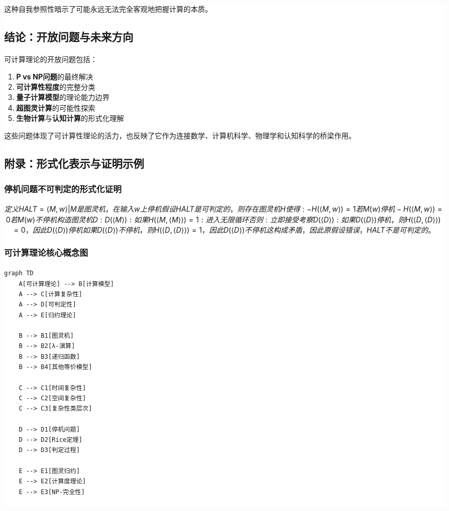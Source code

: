 这种自我参照性暗示了可能永远无法完全客观地把握计算的本质。

## 结论：开放问题与未来方向

可计算理论的开放问题包括：

1. **P vs NP问题**的最终解决
2. **可计算性程度**的完整分类
3. **量子计算模型**的理论能力边界
4. **超图灵计算**的可能性探索
5. **生物计算**与**认知计算**的形式化理解

这些问题体现了可计算性理论的活力，也反映了它作为连接数学、计算机科学、物理学和认知科学的桥梁作用。

## 附录：形式化表示与证明示例

### 停机问题不可判定的形式化证明

```math
定义 HALT = {⟨M,w⟩ | M是图灵机，在输入w上停机}

假设 HALT 是可判定的，则存在图灵机H使得:
- H(⟨M,w⟩) = 1 若 M(w)停机
- H(⟨M,w⟩) = 0 若 M(w)不停机

构造图灵机D:
D(⟨M⟩):
    如果 H(⟨M,⟨M⟩⟩) = 1:
        进入无限循环
    否则:
        立即接受

考察 D(⟨D⟩):
    如果 D(⟨D⟩)停机，则 H(⟨D,⟨D⟩⟩) = 0，因此 D(⟨D⟩)停机
    如果 D(⟨D⟩)不停机，则 H(⟨D,⟨D⟩⟩) = 1，因此 D(⟨D⟩)不停机

这构成矛盾，因此原假设错误，HALT不是可判定的。
```

### 可计算理论核心概念图

```mermaid
graph TD
    A[可计算理论] --> B[计算模型]
    A --> C[计算复杂性]
    A --> D[可判定性]
    A --> E[归约理论]
    
    B --> B1[图灵机]
    B --> B2[λ-演算]
    B --> B3[递归函数]
    B --> B4[其他等价模型]
    
    C --> C1[时间复杂性]
    C --> C2[空间复杂性]
    C --> C3[复杂性类层次]
    
    D --> D1[停机问题]
    D --> D2[Rice定理]
    D --> D3[判定过程]
    
    E --> E1[图灵归约]
    E --> E2[计算度理论]
    E --> E3[NP-完全性]
    
```
